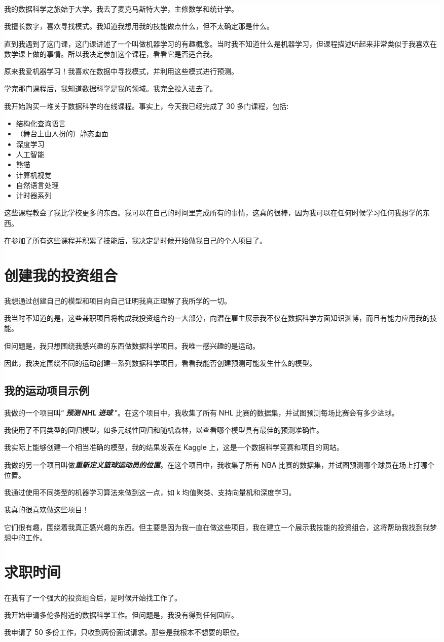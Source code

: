 我的数据科学之旅始于大学。我去了麦克马斯特大学，主修数学和统计学。

我擅长数字，喜欢寻找模式。我知道我想用我的技能做点什么，但不太确定那是什么。

直到我遇到了这门课，这门课讲述了一个叫做机器学习的有趣概念。当时我不知道什么是机器学习，但课程描述听起来非常类似于我喜欢在数学课上做的事情。所以我决定参加这个课程，看看它是否适合我。

原来我爱机器学习！我喜欢在数据中寻找模式，并利用这些模式进行预测。

学完那门课程后，我知道数据科学是我的领域。我完全投入进去了。

我开始购买一堆关于数据科学的在线课程。事实上，今天我已经完成了 30 多门课程，包括:

*   结构化查询语言
*   （舞台上由人扮的）静态画面
*   深度学习
*   人工智能
*   熊猫
*   计算机视觉
*   自然语言处理
*   计时器系列

这些课程教会了我比学校更多的东西。我可以在自己的时间里完成所有的事情，这真的很棒，因为我可以在任何时候学习任何我想学的东西。

在参加了所有这些课程并积累了技能后，我决定是时候开始做我自己的个人项目了。

# 创建我的投资组合

我想通过创建自己的模型和项目向自己证明我真正理解了我所学的一切。

我当时不知道的是，这些兼职项目将构成我投资组合的一大部分，向潜在雇主展示我不仅在数据科学方面知识渊博，而且有能力应用我的技能。

但问题是，我只想围绕我感兴趣的东西做数据科学项目。我唯一感兴趣的是运动。

因此，我决定围绕不同的运动创建一系列数据科学项目，看看我能否创建预测可能发生什么的模型。

## 我的运动项目示例

我做的一个项目叫“ ***预测 NHL 进球*** ”。在这个项目中，我收集了所有 NHL 比赛的数据集，并试图预测每场比赛会有多少进球。

我使用了不同类型的回归模型，如多元线性回归和随机森林，以查看哪个模型具有最佳的预测准确性。

我实际上能够创建一个相当准确的模型，我的结果发表在 Kaggle 上，这是一个数据科学竞赛和项目的网站。

我做的另一个项目叫做***重新定义篮球运动员的位置***。在这个项目中，我收集了所有 NBA 比赛的数据集，并试图预测哪个球员在场上打哪个位置。

我通过使用不同类型的机器学习算法来做到这一点，如 k 均值聚类、支持向量机和深度学习。

我真的很喜欢做这些项目！

它们很有趣，围绕着我真正感兴趣的东西。但主要是因为我一直在做这些项目，我在建立一个展示我技能的投资组合，这将帮助我找到我梦想中的工作。

# 求职时间

在我有了一个强大的投资组合后，是时候开始找工作了。

我开始申请多伦多附近的数据科学工作。但问题是，我没有得到任何回应。

我申请了 50 多份工作，只收到两份面试请求。那些是我根本不想要的职位。
